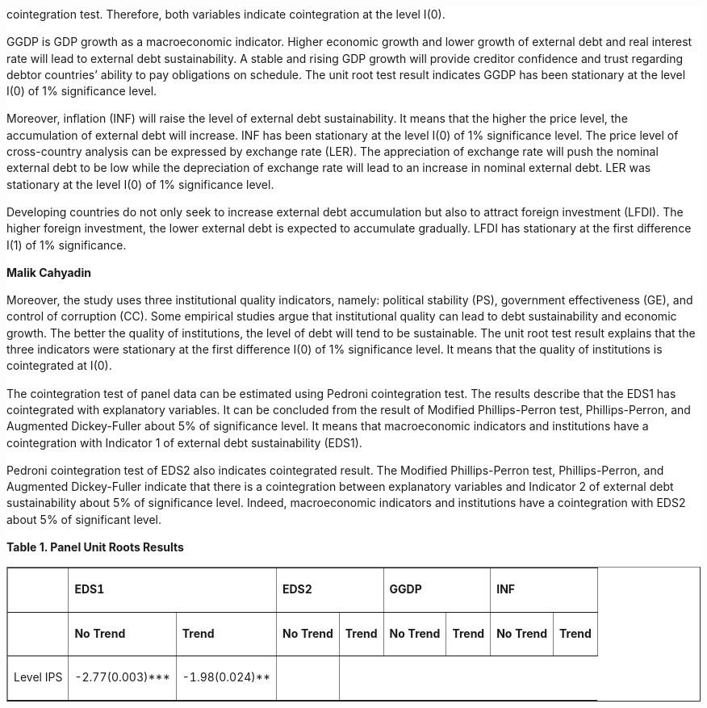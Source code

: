 <p><span class="font17">cointegration test. Therefore, both variables indicate cointegration at the level I(0).</span></p>
<p><span class="font17">GGDP is GDP growth as a macroeconomic indicator. Higher economic growth and lower growth of external debt and real interest rate will lead to external debt sustainability. A stable and rising GDP growth will provide creditor confidence and trust regarding debtor countries’ ability to pay obligations on schedule. The unit root test result indicates GGDP has been stationary at the level I(0) of 1% significance level.</span></p>
<p><span class="font17">Moreover, inflation (INF) will raise the level of external debt sustainability. It means that the higher the price level, the accumulation of external debt will increase. INF has been stationary at the level I(0) of 1% significance level. The price level of cross-country analysis can be expressed by exchange rate (LER). The appreciation of exchange rate will push the nominal external debt to be low while the depreciation of exchange rate will lead to an increase in nominal external debt. LER was stationary at the level I(0) of 1% significance level.</span></p>
<p><span class="font17">Developing countries do not only seek to increase external debt accumulation but also to attract foreign investment (LFDI). The higher foreign investment, the lower external debt is expected to accumulate gradually. LFDI has stationary at the first difference I(1) of 1% significance.</span></p>
<p><span class="font2" style="font-weight:bold;">Malik Cahyadin</span></p>
<p><span class="font17">Moreover, the study uses three institutional quality indicators, namely: political stability (PS), government effectiveness (GE), and control of corruption (CC). Some empirical studies argue that institutional quality can lead to debt sustainability and economic growth. The better the quality of institutions, the level of debt will tend to be sustainable. The unit root test result explains that the three indicators were stationary at the first difference I(0) of 1% significance level. It means that the quality of institutions is cointegrated at I(0).</span></p>
<p><span class="font17">The cointegration test of panel data can be estimated using Pedroni cointegration test. The results describe that the EDS1 has cointegrated with explanatory variables. It can be concluded from the result of Modified Phillips-Perron test, Phillips-Perron, and Augmented Dickey-Fuller about 5% of significance level. It means that macroeconomic indicators and institutions have a cointegration with Indicator 1 of external debt sustainability (EDS1).</span></p>
<p><span class="font17">Pedroni cointegration test of EDS2 also indicates cointegrated result. The Modified Phillips-Perron test, Phillips-Perron, and Augmented Dickey-Fuller indicate that there is a cointegration between explanatory variables and Indicator 2 of external debt sustainability about 5% of significance level. Indeed, macroeconomic indicators and institutions have a cointegration with EDS2 about 5% of significant level.</span></p>
<p><span class="font17" style="font-weight:bold;">Table 1. Panel Unit Roots Results</span></p>
<table border="1">
<tr><td style="vertical-align:top;"></td><td colspan="2" style="vertical-align:top;">
<p><span class="font16" style="font-weight:bold;">EDS1</span></p></td><td colspan="2" style="vertical-align:top;">
<p><span class="font16" style="font-weight:bold;">EDS2</span></p></td><td colspan="2" style="vertical-align:top;">
<p><span class="font16" style="font-weight:bold;">GGDP</span></p></td><td colspan="2" style="vertical-align:top;">
<p><span class="font16" style="font-weight:bold;">INF</span></p></td></tr>
<tr><td style="vertical-align:top;"></td><td style="vertical-align:top;">
<p><span class="font16" style="font-weight:bold;">No Trend</span></p></td><td style="vertical-align:top;">
<p><span class="font16" style="font-weight:bold;">Trend</span></p></td><td style="vertical-align:top;">
<p><span class="font16" style="font-weight:bold;">No Trend</span></p></td><td style="vertical-align:top;">
<p><span class="font16" style="font-weight:bold;">Trend</span></p></td><td style="vertical-align:top;">
<p><span class="font16" style="font-weight:bold;">No Trend</span></p></td><td style="vertical-align:top;">
<p><span class="font16" style="font-weight:bold;">Trend</span></p></td><td style="vertical-align:top;">
<p><span class="font16" style="font-weight:bold;">No Trend</span></p></td><td style="vertical-align:top;">
<p><span class="font16" style="font-weight:bold;">Trend</span></p></td></tr>
<tr><td style="vertical-align:bottom;">
<p><span class="font16">Level IPS</span></p></td><td style="vertical-align:bottom;">
<p><span class="font16">-2.77(0.003)***</span></p></td><td style="vertical-align:bottom;">
<p><span class="font16">-1.98(0.024)**</span></p></td><td style="vertical-align:bottom;">